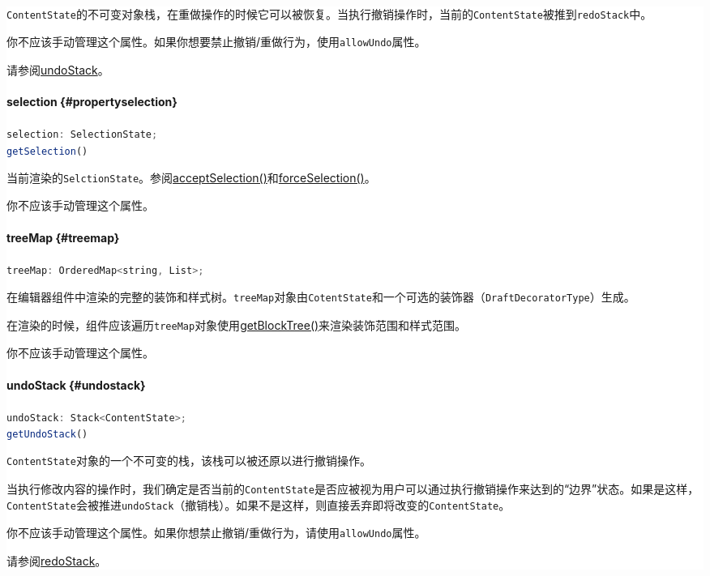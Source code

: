 `ContentState`的不可变对象栈，在重做操作的时候它可以被恢复。当执行撤销操作时，当前的`ContentState`被推到`redoStack`中。

你不应该手动管理这个属性。如果你想要禁止撤销/重做行为，使用`allowUndo`属性。

请参阅[undoStack](#undostack)。

#### selection {#propertyselection}

```js
selection: SelectionState;
getSelection()
```

当前渲染的`SelctionState`。参阅[acceptSelection\(\)](#accepteselection)和[forceSelection\(\)](#forceselection)。

你不应该手动管理这个属性。

#### treeMap {#treemap}

```js
treeMap: OrderedMap<string, List>;
```

在编辑器组件中渲染的完整的装饰和样式树。`treeMap`对象由`CotentState`和一个可选的装饰器（`DraftDecoratorType`）生成。

在渲染的时候，组件应该遍历`treeMap`对象使用[getBlockTree\(\)](#getblocktree)来渲染装饰范围和样式范围。

你不应该手动管理这个属性。

#### undoStack {#undostack}

```js
undoStack: Stack<ContentState>;
getUndoStack()
```

`ContentState`对象的一个不可变的栈，该栈可以被还原以进行撤销操作。

当执行修改内容的操作时，我们确定是否当前的`ContentState`是否应被视为用户可以通过执行撤销操作来达到的“边界”状态。如果是这样，`ContentState`会被推进`undoStack`（撤销栈）。如果不是这样，则直接丢弃即将改变的`ContentState`。

你不应该手动管理这个属性。如果你想禁止撤销/重做行为，请使用`allowUndo`属性。

请参阅[redoStack](#redostack)。

